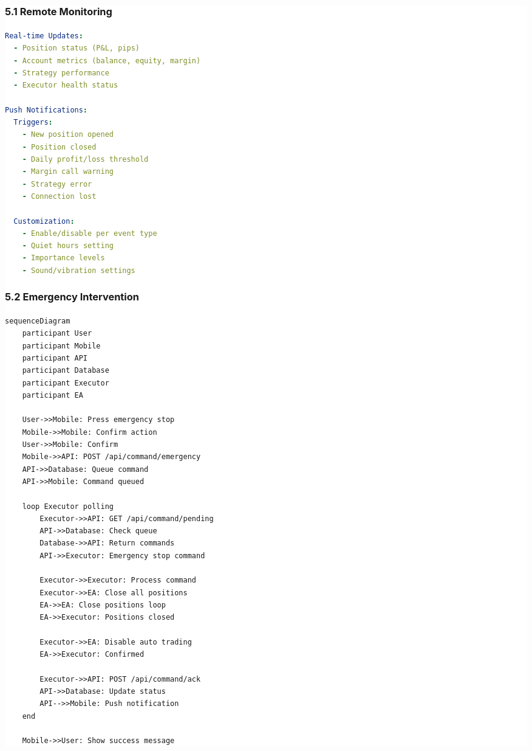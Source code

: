 ### 5.1 Remote Monitoring

```yaml
Real-time Updates:
  - Position status (P&L, pips)
  - Account metrics (balance, equity, margin)
  - Strategy performance
  - Executor health status
  
Push Notifications:
  Triggers:
    - New position opened
    - Position closed
    - Daily profit/loss threshold
    - Margin call warning
    - Strategy error
    - Connection lost
    
  Customization:
    - Enable/disable per event type
    - Quiet hours setting
    - Importance levels
    - Sound/vibration settings
```

### 5.2 Emergency Intervention

```mermaid
sequenceDiagram
    participant User
    participant Mobile
    participant API
    participant Database
    participant Executor
    participant EA
    
    User->>Mobile: Press emergency stop
    Mobile->>Mobile: Confirm action
    User->>Mobile: Confirm
    Mobile->>API: POST /api/command/emergency
    API->>Database: Queue command
    API->>Mobile: Command queued
    
    loop Executor polling
        Executor->>API: GET /api/command/pending
        API->>Database: Check queue
        Database->>API: Return commands
        API->>Executor: Emergency stop command
        
        Executor->>Executor: Process command
        Executor->>EA: Close all positions
        EA->>EA: Close positions loop
        EA->>Executor: Positions closed
        
        Executor->>EA: Disable auto trading
        EA->>Executor: Confirmed
        
        Executor->>API: POST /api/command/ack
        API->>Database: Update status
        API-->>Mobile: Push notification
    end
    
    Mobile->>User: Show success message
```
